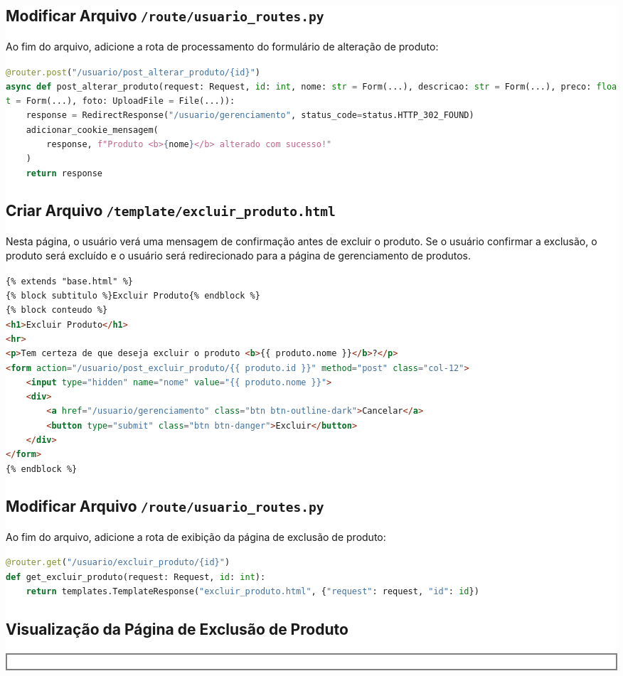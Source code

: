 ## Modificar Arquivo `/route/usuario_routes.py`

Ao fim do arquivo, adicione a rota de processamento do formulário de alteração de produto:

```python
@router.post("/usuario/post_alterar_produto/{id}")
async def post_alterar_produto(request: Request, id: int, nome: str = Form(...), descricao: str = Form(...), preco: float = Form(...), foto: UploadFile = File(...)):
    response = RedirectResponse("/usuario/gerenciamento", status_code=status.HTTP_302_FOUND)
    adicionar_cookie_mensagem(
        response, f"Produto <b>{nome}</b> alterado com sucesso!"
    )
    return response
```

## Criar Arquivo `/template/excluir_produto.html`

Nesta página, o usuário verá uma mensagem de confirmação antes de excluir o produto. Se o usuário confirmar a exclusão, o produto será excluído e o usuário será redirecionado para a página de gerenciamento de produtos.

```html
{% extends "base.html" %}
{% block subtitulo %}Excluir Produto{% endblock %}
{% block conteudo %}
<h1>Excluir Produto</h1>
<hr>
<p>Tem certeza de que deseja excluir o produto <b>{{ produto.nome }}</b>?</p>
<form action="/usuario/post_excluir_produto/{{ produto.id }}" method="post" class="col-12">
    <input type="hidden" name="nome" value="{{ produto.nome }}">
    <div>
        <a href="/usuario/gerenciamento" class="btn btn-outline-dark">Cancelar</a>
        <button type="submit" class="btn btn-danger">Excluir</button>
    </div>
</form>
{% endblock %}
```

## Modificar Arquivo `/route/usuario_routes.py`

Ao fim do arquivo, adicione a rota de exibição da página de exclusão de produto:

```python
@router.get("/usuario/excluir_produto/{id}")
def get_excluir_produto(request: Request, id: int):
    return templates.TemplateResponse("excluir_produto.html", {"request": request, "id": id})
```

## Visualização da Página de Exclusão de Produto

<p style="border: solid 2px gray; padding: 10px;">